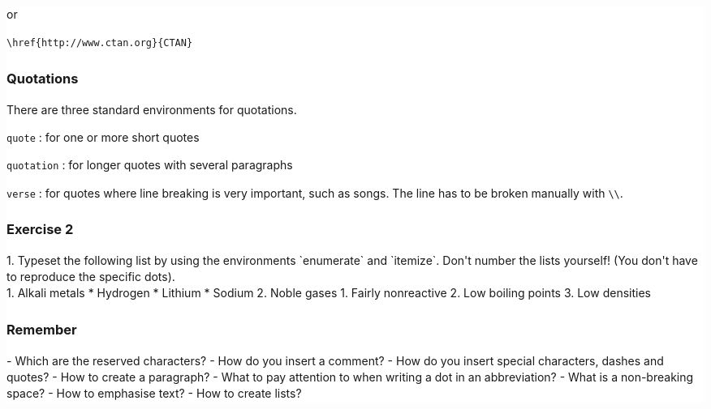 or

<pre><code class='tex'>\href{http://www.ctan.org}{CTAN}
</code></pre>

### Quotations

There are three standard environments for quotations.

`quote`
:   for one or more short quotes

`quotation`
:   for longer quotes with several paragraphs

`verse`
:   for quotes where line breaking is very important, such as songs. The
    line has to be broken manually with `\\`.

<div class="panel panel-primary">
<h3 class="panel-heading panel-title"> Exercise 2 </h3>
<div class="panel-body">
1.  Typeset the following list by using the environments `enumerate` and
    `itemize`. Don't number the lists yourself! (You don't have to reproduce the specific dots).

<div class="example">
1.  Alkali metals
	* Hydrogen
	* Lithium
	* Sodium
2.  Noble gases
	1. Fairly nonreactive
	2. Low boiling points
	3. Low densities
</div>
</div> </div>
<div class="panel panel-success">
<h3 class="panel-heading panel-title"> Remember </h3>
<div class="panel-body">
-   Which are the reserved characters?
-   How do you insert a comment?
-   How do you insert special characters, dashes and quotes?
-   How to create a paragraph?
-   What to pay attention to when writing a dot in an abbreviation?
-   What is a non-breaking space?
-   How to emphasise text?
-   How to create lists?

</div> </div>
